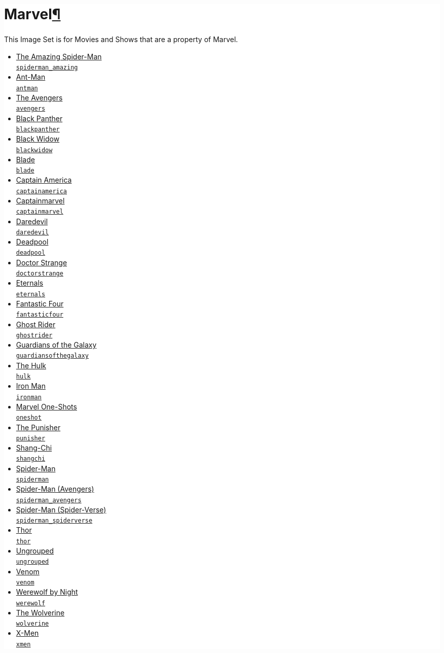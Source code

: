 <h1 id="marvel">Marvel<a class="headerlink" href="#marvel" title="Permalink to this heading">¶</a></h1>
This Image Set is for Movies and Shows that are a property of Marvel.

<ul class="images-index-table">
  <li><a href="#the-amazing-spider-man"><div class="images-inline-link">The Amazing Spider-Man<br><code>spiderman_amazing</code></div></a></li>
  <li><a href="#ant-man"><div class="images-inline-link">Ant-Man<br><code>antman</code></div></a></li>
  <li><a href="#the-avengers"><div class="images-inline-link">The Avengers<br><code>avengers</code></div></a></li>
  <li><a href="#black-panther"><div class="images-inline-link">Black Panther<br><code>blackpanther</code></div></a></li>
  <li><a href="#black-widow"><div class="images-inline-link">Black Widow<br><code>blackwidow</code></div></a></li>
  <li><a href="#blade"><div class="images-inline-link">Blade<br><code>blade</code></div></a></li>
  <li><a href="#captain-america"><div class="images-inline-link">Captain America<br><code>captainamerica</code></div></a></li>
  <li><a href="#captainmarvel"><div class="images-inline-link">Captainmarvel<br><code>captainmarvel</code></div></a></li>
  <li><a href="#daredevil"><div class="images-inline-link">Daredevil<br><code>daredevil</code></div></a></li>
  <li><a href="#deadpool"><div class="images-inline-link">Deadpool<br><code>deadpool</code></div></a></li>
  <li><a href="#doctor-strange"><div class="images-inline-link">Doctor Strange<br><code>doctorstrange</code></div></a></li>
  <li><a href="#eternals"><div class="images-inline-link">Eternals<br><code>eternals</code></div></a></li>
  <li><a href="#fantastic-four"><div class="images-inline-link">Fantastic Four<br><code>fantasticfour</code></div></a></li>
  <li><a href="#ghost-rider"><div class="images-inline-link">Ghost Rider<br><code>ghostrider</code></div></a></li>
  <li><a href="#guardians-of-the-galaxy"><div class="images-inline-link">Guardians of the Galaxy<br><code>guardiansofthegalaxy</code></div></a></li>
  <li><a href="#the-hulk"><div class="images-inline-link">The Hulk<br><code>hulk</code></div></a></li>
  <li><a href="#iron-man"><div class="images-inline-link">Iron Man<br><code>ironman</code></div></a></li>
  <li><a href="#marvel-one-shots"><div class="images-inline-link">Marvel One-Shots<br><code>oneshot</code></div></a></li>
  <li><a href="#the-punisher"><div class="images-inline-link">The Punisher<br><code>punisher</code></div></a></li>
  <li><a href="#shang-chi"><div class="images-inline-link">Shang-Chi<br><code>shangchi</code></div></a></li>
  <li><a href="#spider-man"><div class="images-inline-link">Spider-Man<br><code>spiderman</code></div></a></li>
  <li><a href="#spider-man-(avengers)"><div class="images-inline-link">Spider-Man (Avengers)<br><code>spiderman_avengers</code></div></a></li>
  <li><a href="#spider-man-(spider-verse)"><div class="images-inline-link">Spider-Man (Spider-Verse)<br><code>spiderman_spiderverse</code></div></a></li>
  <li><a href="#thor"><div class="images-inline-link">Thor<br><code>thor</code></div></a></li>
  <li><a href="#ungrouped"><div class="images-inline-link">Ungrouped<br><code>ungrouped</code></div></a></li>
  <li><a href="#venom"><div class="images-inline-link">Venom<br><code>venom</code></div></a></li>
  <li><a href="#werewolf-by-night"><div class="images-inline-link">Werewolf by Night<br><code>werewolf</code></div></a></li>
  <li><a href="#the-wolverine"><div class="images-inline-link">The Wolverine<br><code>wolverine</code></div></a></li>
  <li><a href="#x-men"><div class="images-inline-link">X-Men<br><code>xmen</code></div></a></li>
</ul>
